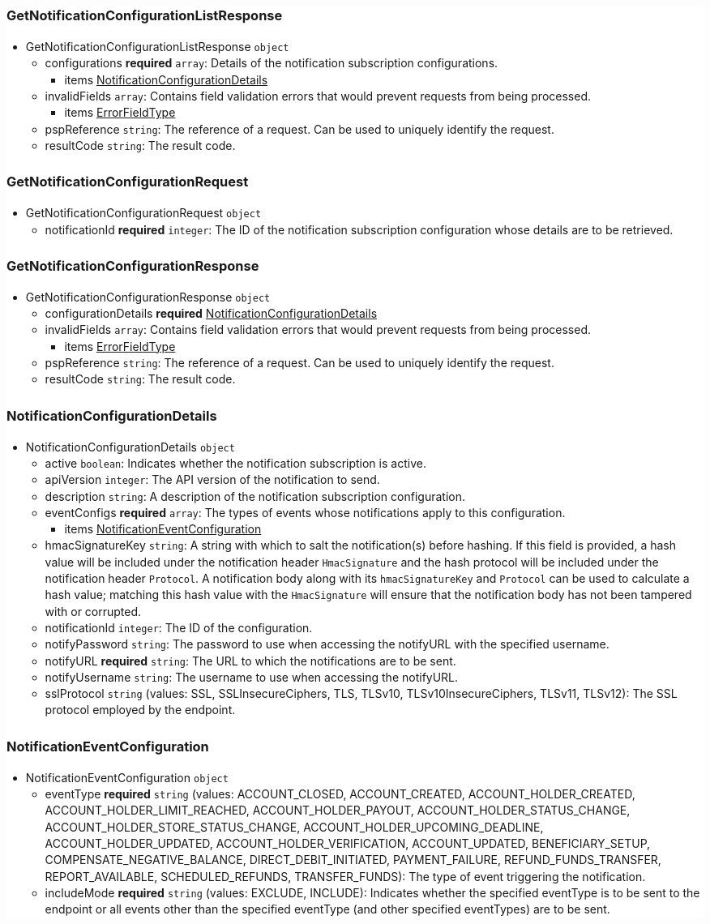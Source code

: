 ### GetNotificationConfigurationListResponse
* GetNotificationConfigurationListResponse `object`
  * configurations **required** `array`: Details of the notification subscription configurations.
    * items [NotificationConfigurationDetails](#notificationconfigurationdetails)
  * invalidFields `array`: Contains field validation errors that would prevent requests from being processed.
    * items [ErrorFieldType](#errorfieldtype)
  * pspReference `string`: The reference of a request. Can be used to uniquely identify the request.
  * resultCode `string`: The result code.

### GetNotificationConfigurationRequest
* GetNotificationConfigurationRequest `object`
  * notificationId **required** `integer`: The ID of the notification subscription configuration whose details are to be retrieved.

### GetNotificationConfigurationResponse
* GetNotificationConfigurationResponse `object`
  * configurationDetails **required** [NotificationConfigurationDetails](#notificationconfigurationdetails)
  * invalidFields `array`: Contains field validation errors that would prevent requests from being processed.
    * items [ErrorFieldType](#errorfieldtype)
  * pspReference `string`: The reference of a request. Can be used to uniquely identify the request.
  * resultCode `string`: The result code.

### NotificationConfigurationDetails
* NotificationConfigurationDetails `object`
  * active `boolean`: Indicates whether the notification subscription is active.
  * apiVersion `integer`: The API version of the notification to send.
  * description `string`: A description of the notification subscription configuration.
  * eventConfigs **required** `array`: The types of events whose notifications apply to this configuration.
    * items [NotificationEventConfiguration](#notificationeventconfiguration)
  * hmacSignatureKey `string`: A string with which to salt the notification(s) before hashing. If this field is provided, a hash value will be included under the notification header `HmacSignature` and the hash protocol will be included under the notification header `Protocol`. A notification body along with its `hmacSignatureKey` and `Protocol` can be used to calculate a hash value; matching this hash value with the `HmacSignature` will ensure that the notification body has not been tampered with or corrupted.
  * notificationId `integer`: The ID of the configuration.
  * notifyPassword `string`: The password to use when accessing the notifyURL with the specified username.
  * notifyURL **required** `string`: The URL to which the notifications are to be sent.
  * notifyUsername `string`: The username to use when accessing the notifyURL.
  * sslProtocol `string` (values: SSL, SSLInsecureCiphers, TLS, TLSv10, TLSv10InsecureCiphers, TLSv11, TLSv12): The SSL protocol employed by the endpoint.

### NotificationEventConfiguration
* NotificationEventConfiguration `object`
  * eventType **required** `string` (values: ACCOUNT_CLOSED, ACCOUNT_CREATED, ACCOUNT_HOLDER_CREATED, ACCOUNT_HOLDER_LIMIT_REACHED, ACCOUNT_HOLDER_PAYOUT, ACCOUNT_HOLDER_STATUS_CHANGE, ACCOUNT_HOLDER_STORE_STATUS_CHANGE, ACCOUNT_HOLDER_UPCOMING_DEADLINE, ACCOUNT_HOLDER_UPDATED, ACCOUNT_HOLDER_VERIFICATION, ACCOUNT_UPDATED, BENEFICIARY_SETUP, COMPENSATE_NEGATIVE_BALANCE, DIRECT_DEBIT_INITIATED, PAYMENT_FAILURE, REFUND_FUNDS_TRANSFER, REPORT_AVAILABLE, SCHEDULED_REFUNDS, TRANSFER_FUNDS): The type of event triggering the notification.
  * includeMode **required** `string` (values: EXCLUDE, INCLUDE): Indicates whether the specified eventType is to be sent to the endpoint or all events other than the specified eventType (and other specified eventTypes) are to be sent.
